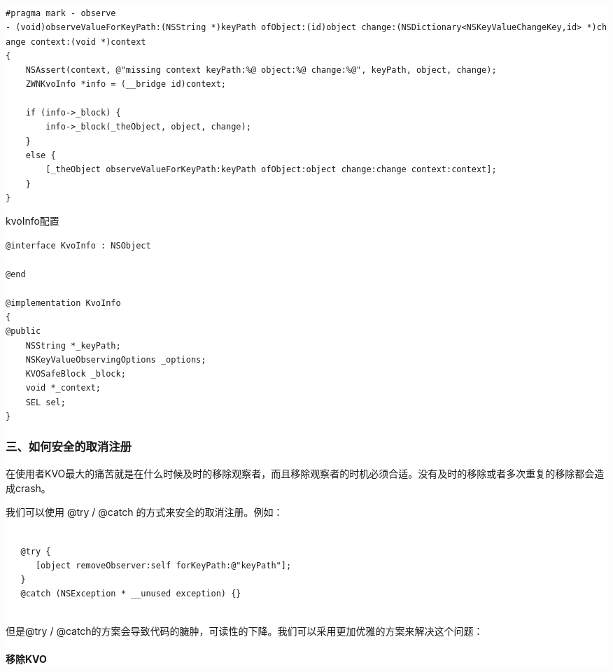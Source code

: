 ```
#pragma mark - observe
- (void)observeValueForKeyPath:(NSString *)keyPath ofObject:(id)object change:(NSDictionary<NSKeyValueChangeKey,id> *)change context:(void *)context
{
    NSAssert(context, @"missing context keyPath:%@ object:%@ change:%@", keyPath, object, change);
    ZWNKvoInfo *info = (__bridge id)context;
    
    if (info->_block) {
        info->_block(_theObject, object, change);
    }
    else {
        [_theObject observeValueForKeyPath:keyPath ofObject:object change:change context:context];
    }
}

```
kvoInfo配置

```
@interface KvoInfo : NSObject

@end

@implementation KvoInfo
{
@public
    NSString *_keyPath;
    NSKeyValueObservingOptions _options;
    KVOSafeBlock _block;
    void *_context;
    SEL sel;
}
```

### 三、如何安全的取消注册

  在使用者KVO最大的痛苦就是在什么时候及时的移除观察者，而且移除观察者的时机必须合适。没有及时的移除或者多次重复的移除都会造成crash。

我们可以使用 @try / @catch 的方式来安全的取消注册。例如：

```

   @try {
      [object removeObserver:self forKeyPath:@"keyPath"];
   }
   @catch (NSException * __unused exception) {}


```

  但是@try / @catch的方案会导致代码的臃肿，可读性的下降。我们可以采用更加优雅的方案来解决这个问题：

#### 移除KVO
  